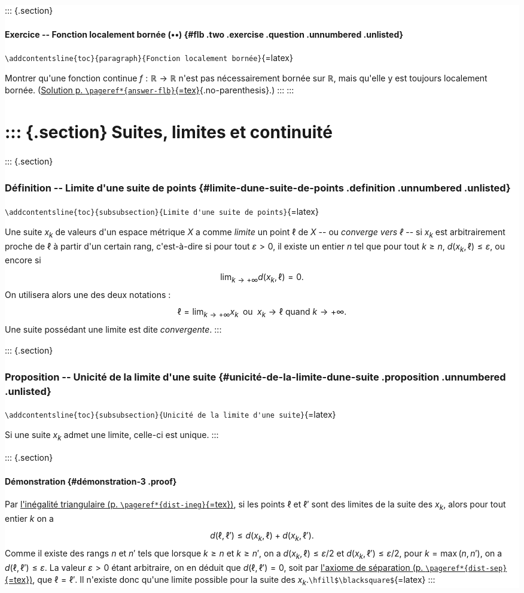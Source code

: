 ::: {.section}
#### Exercice -- Fonction localement bornée ($\mathord{\bullet}\mathord{\bullet}$) {#flb .two .exercise .question .unnumbered .unlisted}

`\addcontentsline{toc}{paragraph}{Fonction localement bornée}`{=latex}

Montrer qu'une fonction continue $f:\mathbb{R}\to \mathbb{R}$ n'est pas
nécessairement bornée sur $\mathbb{R}$, mais qu'elle y est toujours
localement bornée. ([Solution p.
`\pageref*{answer-flb}`{=tex}](#answer-flb){.no-parenthesis}.)
:::
:::

::: {.section}
Suites, limites et continuité
=============================

::: {.section}
### Définition -- Limite d'une suite de points {#limite-dune-suite-de-points .definition .unnumbered .unlisted}

`\addcontentsline{toc}{subsubsection}{Limite d'une suite de points}`{=latex}

Une suite $x_k$ de valeurs d'un espace métrique $X$ a comme *limite* un
point $\ell$ de $X$ -- ou *converge vers $\ell$* -- si $x_{k}$ est
arbitrairement proche de $\ell$ à partir d'un certain rang, c'est-à-dire
si pour tout $\varepsilon > 0$, il existe un entier $n$ tel que pour
tout $k \geq n$, $d(x_k, \ell) \leq \varepsilon$, ou encore si $$
\lim_{k \to +\infty} d(x_k, \ell) = 0.
$$ On utilisera alors une des deux notations : $$
\ell = \lim_{k\to +\infty} x_k
\; \mbox{ ou } \;
x_k \to \ell \mbox{ quand } k \to + \infty.
$$ Une suite possédant une limite est dite *convergente*.
:::

::: {.section}
### Proposition -- Unicité de la limite d'une suite {#unicité-de-la-limite-dune-suite .proposition .unnumbered .unlisted}

`\addcontentsline{toc}{subsubsection}{Unicité de la limite d'une suite}`{=latex}

Si une suite $x_k$ admet une limite, celle-ci est unique.
:::

::: {.section}
#### Démonstration {#démonstration-3 .proof}

Par [l'inégalité triangulaire (p.
`\pageref*{dist-ineg}`{=tex})](#dist-ineg), si les points $\ell$ et
$\ell'$ sont des limites de la suite des $x_k$, alors pour tout entier
$k$ on a $$
d(\ell, \ell') \leq d(x_k, \ell) + d(x_k, \ell').
$$ Comme il existe des rangs $n$ et $n'$ tels que lorsque $k \geq n$ et
$k\geq n'$, on a $d(x_k, \ell) \leq \varepsilon /2$ et
$d(x_k, \ell') \leq \varepsilon /2$, pour $k = \max(n, n')$, on a
$d(\ell, \ell') \leq \varepsilon$. La valeur $\varepsilon > 0$ étant
arbitraire, on en déduit que $d(\ell, \ell')=0$, soit par [l'axiome de
séparation (p. `\pageref*{dist-sep}`{=tex})](#dist-sep), que
$\ell = \ell'$. Il n'existe donc qu'une limite possible pour la suite
des $x_k$.`\hfill$\blacksquare$`{=latex}
:::
